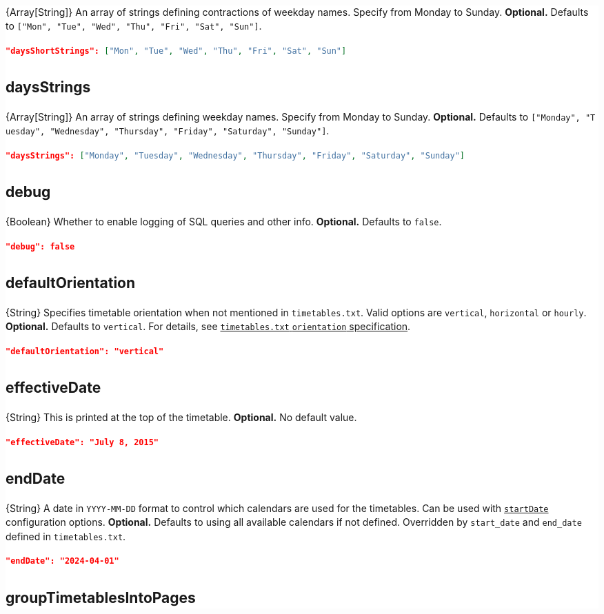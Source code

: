 {Array[String]} An array of strings defining contractions of weekday names. Specify from Monday to Sunday. **Optional.** Defaults to `["Mon", "Tue", "Wed", "Thu", "Fri", "Sat", "Sun"]`.

```json
"daysShortStrings": ["Mon", "Tue", "Wed", "Thu", "Fri", "Sat", "Sun"]
```

## daysStrings

{Array[String]} An array of strings defining weekday names. Specify from Monday to Sunday. **Optional.** Defaults to `["Monday", "Tuesday", "Wednesday", "Thursday", "Friday", "Saturday", "Sunday"]`.

```json
"daysStrings": ["Monday", "Tuesday", "Wednesday", "Thursday", "Friday", "Saturday", "Sunday"]
```

## debug

{Boolean} Whether to enable logging of SQL queries and other info. **Optional.** Defaults to `false`.

```json
"debug": false
```

## defaultOrientation

{String} Specifies timetable orientation when not mentioned in `timetables.txt`. Valid options are `vertical`, `horizontal` or `hourly`. **Optional.** Defaults to `vertical`. For details, see [`timetables.txt` `orientation` specification](https://gtfstohtml.com/docs/timetables).

```json
"defaultOrientation": "vertical"
```

## effectiveDate

{String} This is printed at the top of the timetable. **Optional.** No default value.

```json
"effectiveDate": "July 8, 2015"
```

## endDate

{String} A date in `YYYY-MM-DD` format to control which calendars are used for the timetables. Can be used with [`startDate`](#startdate) configuration options. **Optional.** Defaults to using all available calendars if not defined. Overridden by `start_date` and `end_date` defined in `timetables.txt`.

```json
"endDate": "2024-04-01"
```

## groupTimetablesIntoPages
